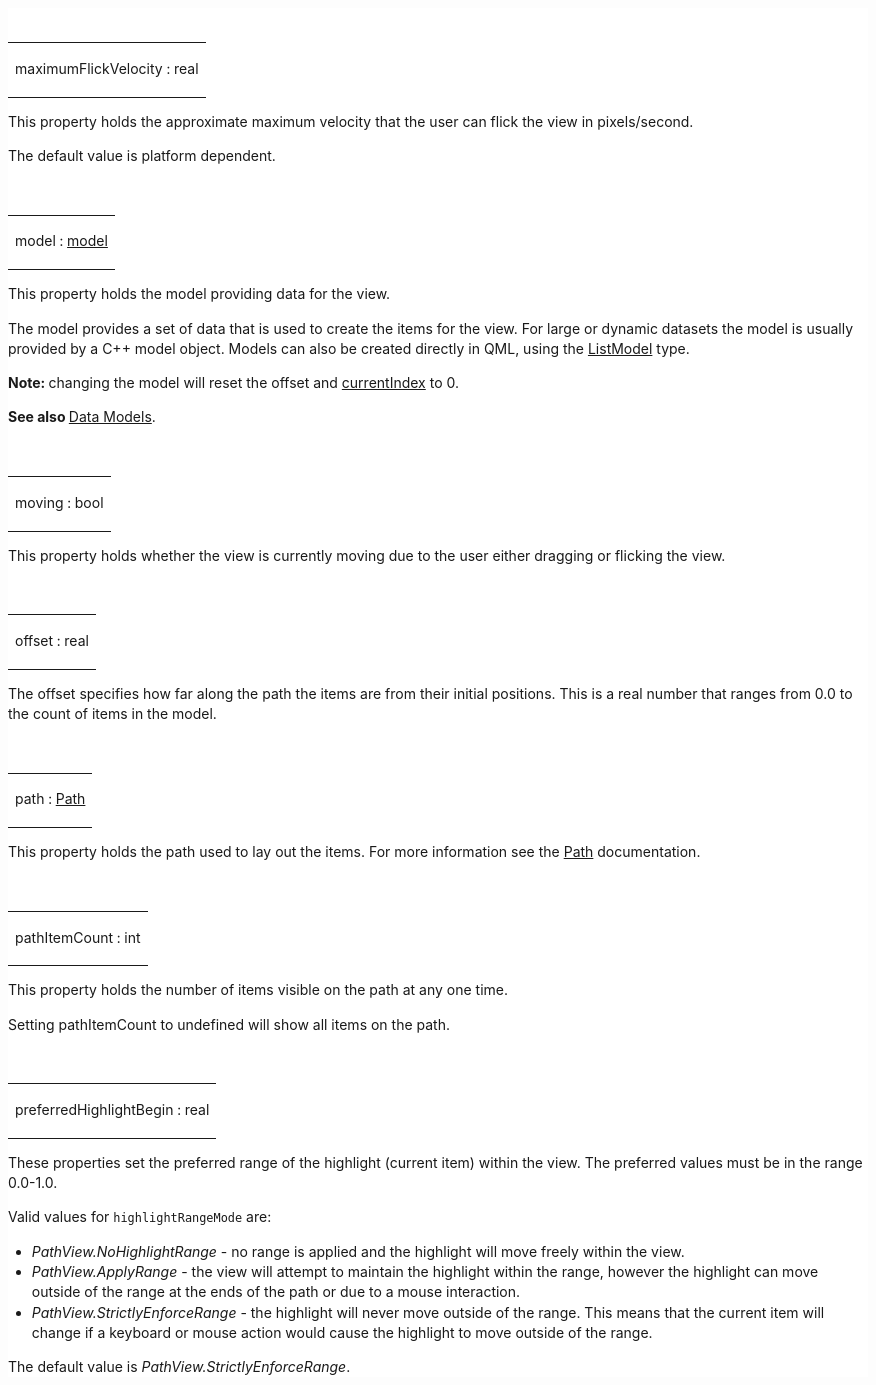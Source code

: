 <br/>

<table class="qmlname"><tr valign="top" id="maximumFlickVelocity-prop"><td class="tblQmlPropNode"><p><span class="name">maximumFlickVelocity</span> : <span class="type">real</span></p></td></tr></table><p>This property holds the approximate maximum velocity that the user can flick the view in pixels/second.</p>
<p>The default value is platform dependent.</p>

<br/>

<table class="qmlname"><tr valign="top" id="model-prop"><td class="tblQmlPropNode"><p><span class="name">model</span> : <span class="type"><a href="#model-prop">model</a></span></p></td></tr></table><p>This property holds the model providing data for the view.</p>
<p>The model provides a set of data that is used to create the items for the view. For large or dynamic datasets the model is usually provided by a C++ model object. Models can also be created directly in QML, using the <a href="QtQuick.qtquick-modelviewsdata-modelview.md#listmodel">ListModel</a> type.</p>
<p><b>Note: </b>changing the model will reset the offset and <a href="#currentIndex-prop">currentIndex</a> to 0.</p><p><b>See also </b><a href="QtQuick.qtquick-modelviewsdata-modelview.md#qml-data-models">Data Models</a>.</p>

<br/>

<table class="qmlname"><tr valign="top" id="moving-prop"><td class="tblQmlPropNode"><p><span class="name">moving</span> : <span class="type">bool</span></p></td></tr></table><p>This property holds whether the view is currently moving due to the user either dragging or flicking the view.</p>

<br/>

<table class="qmlname"><tr valign="top" id="offset-prop"><td class="tblQmlPropNode"><p><span class="name">offset</span> : <span class="type">real</span></p></td></tr></table><p>The offset specifies how far along the path the items are from their initial positions. This is a real number that ranges from 0.0 to the count of items in the model.</p>

<br/>

<table class="qmlname"><tr valign="top" id="path-prop"><td class="tblQmlPropNode"><p><span class="name">path</span> : <span class="type"><a href="QtQuick.Path.md">Path</a></span></p></td></tr></table><p>This property holds the path used to lay out the items. For more information see the <a href="QtQuick.Path.md">Path</a> documentation.</p>

<br/>

<table class="qmlname"><tr valign="top" id="pathItemCount-prop"><td class="tblQmlPropNode"><p><span class="name">pathItemCount</span> : <span class="type">int</span></p></td></tr></table><p>This property holds the number of items visible on the path at any one time.</p>
<p>Setting pathItemCount to undefined will show all items on the path.</p>

<br/>

<table class="qmlname"><tr valign="top" id="preferredHighlightBegin-prop"><td class="tblQmlPropNode"><p><span class="name">preferredHighlightBegin</span> : <span class="type">real</span></p></td></tr></table><p>These properties set the preferred range of the highlight (current item) within the view. The preferred values must be in the range 0.0-1.0&#x2e;</p>
<p>Valid values for <code>highlightRangeMode</code> are:</p>
<ul>
<li><i>PathView.NoHighlightRange</i> - no range is applied and the highlight will move freely within the view.</li>
<li><i>PathView.ApplyRange</i> - the view will attempt to maintain the highlight within the range, however the highlight can move outside of the range at the ends of the path or due to a mouse interaction.</li>
<li><i>PathView.StrictlyEnforceRange</i> - the highlight will never move outside of the range. This means that the current item will change if a keyboard or mouse action would cause the highlight to move outside of the range.</li>
</ul>
<p>The default value is <i>PathView.StrictlyEnforceRange</i>.</p>